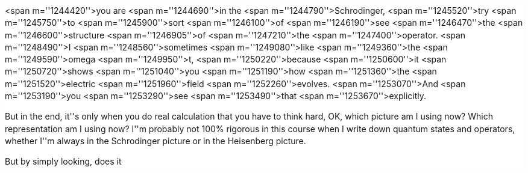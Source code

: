  <span m=''1244420''>you are</span> <span m=''1244690''>in the</span> <span m=''1244790''>Schrodinger,</span>
  <span m=''1245520''>try</span> <span m=''1245750''>to</span> <span m=''1245900''>sort</span>
  <span m=''1246100''>of</span> <span m=''1246190''>see</span> <span m=''1246470''>the</span>
  <span m=''1246600''>structure</span> <span m=''1246905''>of</span> <span m=''1247210''>the</span>
  <span m=''1247400''>operator.</span> <span m=''1248490''>I</span> <span m=''1248560''>sometimes</span>
  <span m=''1249080''>like</span> <span m=''1249360''>the</span> <span m=''1249590''>omega</span>
  <span m=''1249950''>t,</span> <span m=''1250220''>because</span> <span m=''1250600''>it</span>
  <span m=''1250720''>shows</span> <span m=''1251040''>you</span> <span m=''1251190''>how</span>
  <span m=''1251360''>the</span> <span m=''1251520''>electric</span> <span m=''1251960''>field</span>
  <span m=''1252260''>evolves.</span> <span m=''1253070''>And</span> <span m=''1253190''>you</span>
  <span m=''1253290''>see</span> <span m=''1253490''>that</span> <span m=''1253670''>explicitly.</span>
  </p><p><span m=''1254690''>But</span> <span m=''1254970''>in</span> <span m=''1255180''>the</span>
  <span m=''1255400''>end,</span> <span m=''1256270''>it''s</span> <span m=''1256470''>only</span>
  <span m=''1256750''>when</span> <span m=''1256920''>you</span> <span m=''1257020''>do
  real</span> <span m=''1257590''>calculation</span> <span m=''1258290''>that</span>
  <span m=''1258380''>you</span> <span m=''1258480''>have</span> <span m=''1258620''>to</span>
  <span m=''1259070''>think</span> <span m=''1259300''>hard,</span> <span m=''1259540''>OK,</span>
  <span m=''1260040''>which</span> <span m=''1260300''>picture</span> <span m=''1260620''>am</span>
  <span m=''1260800''>I</span> <span m=''1260880''>using now?</span> <span m=''1261370''>Which</span>
  <span m=''1261680''>representation</span> <span m=''1262420''>am I</span> <span
  m=''1262690''>using</span> <span m=''1262970''>now?</span> <span m=''1263790''>I''m</span>
  <span m=''1263950''>probably</span> <span m=''1264420''>not</span> <span m=''1264580''>100%</span>
  <span m=''1265280''>rigorous</span> <span m=''1265640''>in</span> <span m=''1265740''>this</span>
  <span m=''1265990''>course</span> <span m=''1266490''>when</span> <span m=''1266820''>I</span>
  <span m=''1266920''>write</span> <span m=''1267190''>down</span> <span m=''1267380''>quantum</span>
  <span m=''1267470''>states</span> <span m=''1267730''>and</span> <span m=''1267830''>operators,</span>
  <span m=''1268400''>whether</span> <span m=''1268620''>I''m</span> <span m=''1268720''>always</span>
  <span m=''1269230''>in</span> <span m=''1269340''>the</span> <span m=''1269890''>Schrodinger</span>
  <span m=''1270080''>picture</span> <span m=''1270410''>or</span> <span m=''1270740''>in</span>
  <span m=''1270910''>the</span> <span m=''1271000''>Heisenberg</span> <span m=''1271480''>picture.</span>
  </p><p><span m=''1272070''>But</span> <span m=''1272720''>by</span> <span m=''1272800''>simply</span>
  <span m=''1273190''>looking,</span> <span m=''1273520''>does</span> <span m=''1273710''>it</span>
